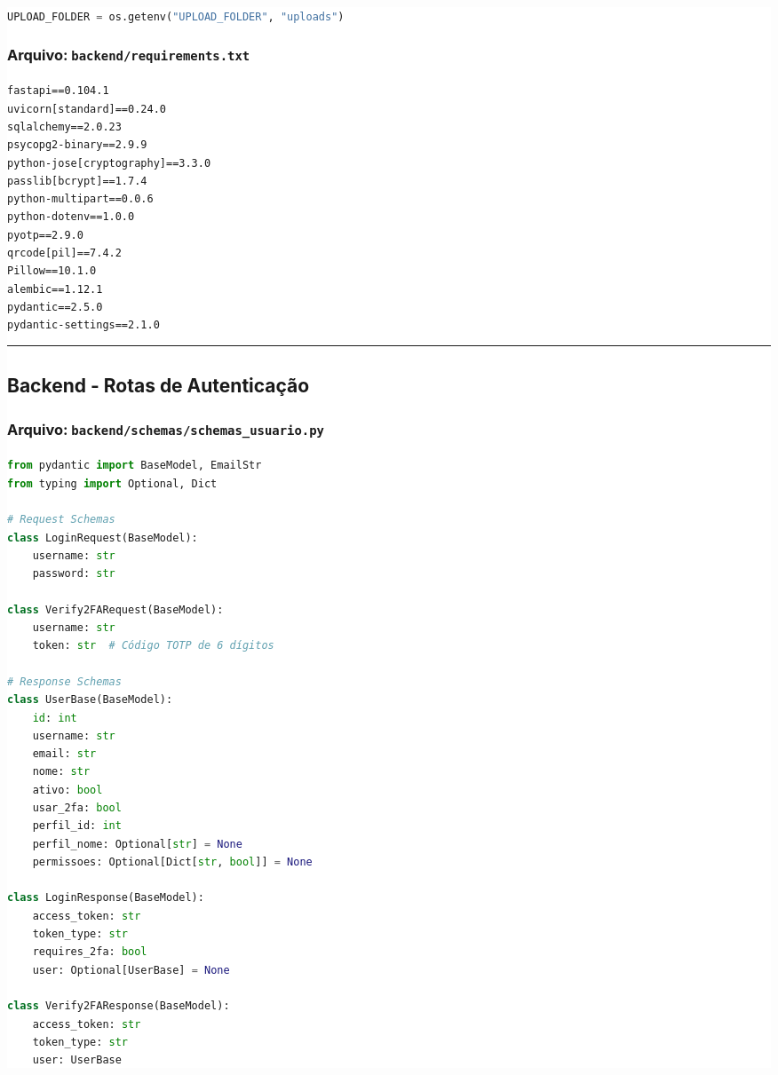 ```python
UPLOAD_FOLDER = os.getenv("UPLOAD_FOLDER", "uploads")
```

### Arquivo: `backend/requirements.txt`

```txt
fastapi==0.104.1
uvicorn[standard]==0.24.0
sqlalchemy==2.0.23
psycopg2-binary==2.9.9
python-jose[cryptography]==3.3.0
passlib[bcrypt]==1.7.4
python-multipart==0.0.6
python-dotenv==1.0.0
pyotp==2.9.0
qrcode[pil]==7.4.2
Pillow==10.1.0
alembic==1.12.1
pydantic==2.5.0
pydantic-settings==2.1.0
```

---

## Backend - Rotas de Autenticação

### Arquivo: `backend/schemas/schemas_usuario.py`

```python
from pydantic import BaseModel, EmailStr
from typing import Optional, Dict

# Request Schemas
class LoginRequest(BaseModel):
    username: str
    password: str

class Verify2FARequest(BaseModel):
    username: str
    token: str  # Código TOTP de 6 dígitos

# Response Schemas
class UserBase(BaseModel):
    id: int
    username: str
    email: str
    nome: str
    ativo: bool
    usar_2fa: bool
    perfil_id: int
    perfil_nome: Optional[str] = None
    permissoes: Optional[Dict[str, bool]] = None

class LoginResponse(BaseModel):
    access_token: str
    token_type: str
    requires_2fa: bool
    user: Optional[UserBase] = None

class Verify2FAResponse(BaseModel):
    access_token: str
    token_type: str
    user: UserBase

```